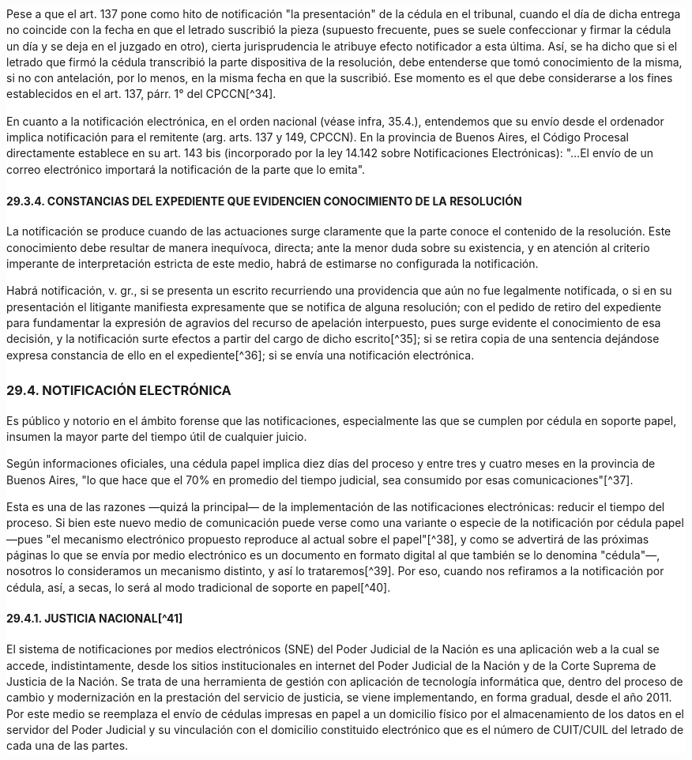 Pese a que el art. 137 pone como hito de notificación "la presentación" de la cédula en el tribunal, cuando el día de dicha entrega no coincide con la fecha en que el letrado suscribió la pieza (supuesto frecuente, pues se suele confeccionar y firmar la cédula un día y se deja en el juzgado en otro), cierta jurisprudencia le atribuye efecto notificador a esta última. Así, se ha dicho que si el letrado que firmó la cédula transcribió la parte dispositiva de la resolución, debe entenderse que tomó conocimiento de la misma, si no con antelación, por lo menos, en la misma fecha en que la suscribió. Ese momento es el que debe considerarse a los fines establecidos en el art. 137, párr. 1° del CPCCN[^34].

En cuanto a la notificación electrónica, en el orden nacional (véase infra, 35.4.), entendemos que su envío desde el ordenador implica notificación para el remitente (arg. arts. 137 y 149, CPCCN). En la provincia de Buenos Aires, el Código Procesal directamente establece en su art. 143 bis (incorporado por la ley 14.142 sobre Notificaciones Electrónicas): "…El envío de un correo electrónico importará la notificación de la parte que lo emita".

#### 29.3.4. CONSTANCIAS DEL EXPEDIENTE QUE EVIDENCIEN CONOCIMIENTO DE LA RESOLUCIÓN

La notificación se produce cuando de las actuaciones surge claramente que la parte conoce el contenido de la resolución. Este conocimiento debe resultar de manera inequívoca, directa; ante la menor duda sobre su existencia, y en atención al criterio imperante de interpretación estricta de este medio, habrá de estimarse no configurada la notificación.

Habrá notificación, v. gr., si se presenta un escrito recurriendo una providencia que aún no fue legalmente notificada, o si en su presentación el litigante manifiesta expresamente que se notifica de alguna resolución; con el pedido de retiro del expediente para fundamentar la expresión de agravios del recurso de apelación interpuesto, pues surge evidente el conocimiento de esa decisión, y la notificación surte efectos a partir del cargo de dicho escrito[^35]; si se retira copia de una sentencia dejándose expresa constancia de ello en el expediente[^36]; si se envía una notificación electrónica.

### 29.4. NOTIFICACIÓN ELECTRÓNICA

Es público y notorio en el ámbito forense que las notificaciones, especialmente las que se cumplen por cédula en soporte papel, insumen la mayor parte del tiempo útil de cualquier juicio.

Según informaciones oficiales, una cédula papel implica diez días del proceso y entre tres y cuatro meses en la provincia de Buenos Aires, "lo que hace que el 70% en promedio del tiempo judicial, sea consumido por esas comunicaciones"[^37].

Esta es una de las razones —quizá la principal— de la implementación de las notificaciones electrónicas: reducir el tiempo del proceso. Si bien este nuevo medio de comunicación puede verse como una variante o especie de la notificación por cédula papel —pues "el mecanismo electrónico propuesto reproduce al actual sobre el papel"[^38], y como se advertirá de las próximas páginas lo que se envía por medio electrónico es un documento en formato digital al que también se lo denomina "cédula"—, nosotros lo consideramos un mecanismo distinto, y así lo trataremos[^39]. Por eso, cuando nos refiramos a la notificación por cédula, así, a secas, lo será al modo tradicional de soporte en papel[^40].

#### 29.4.1. JUSTICIA NACIONAL[^41]

El sistema de notificaciones por medios electrónicos (SNE) del Poder Judicial de la Nación es una aplicación web a la cual se accede, indistintamente, desde los sitios institucionales en internet del Poder Judicial de la Nación y de la Corte Suprema de Justicia de la Nación. Se trata de una herramienta de gestión con aplicación de tecnología informática que, dentro del proceso de cambio y modernización en la prestación del servicio de justicia, se viene implementando, en forma gradual, desde el año 2011. Por este medio se reemplaza el envío de cédulas impresas en papel a un domicilio físico por el almacenamiento de los datos en el servidor del Poder Judicial y su vinculación con el domicilio constituido electrónico que es el número de CUIT/CUIL del letrado de cada una de las partes.

